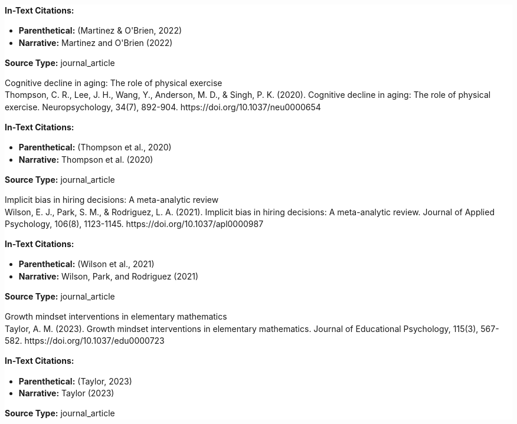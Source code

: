 <strong>In-Text Citations:</strong>
<ul>
<li><strong>Parenthetical:</strong> (Martinez & O'Brien, 2022)</li>
<li><strong>Narrative:</strong> Martinez and O'Brien (2022)</li>
</ul>

<p><strong>Source Type:</strong> journal_article</p>
</div>

<div class="example-box">
<div class="example-variation">Cognitive decline in aging: The role of physical exercise</div>
<div class="citation-example">
Thompson, C. R., Lee, J. H., Wang, Y., Anderson, M. D., & Singh, P. K. (2020). Cognitive decline in aging: The role of physical exercise. Neuropsychology, 34(7), 892-904. https://doi.org/10.1037/neu0000654
</div>

<strong>In-Text Citations:</strong>
<ul>
<li><strong>Parenthetical:</strong> (Thompson et al., 2020)</li>
<li><strong>Narrative:</strong> Thompson et al. (2020)</li>
</ul>

<p><strong>Source Type:</strong> journal_article</p>
</div>

<div class="example-box">
<div class="example-variation">Implicit bias in hiring decisions: A meta-analytic review</div>
<div class="citation-example">
Wilson, E. J., Park, S. M., & Rodriguez, L. A. (2021). Implicit bias in hiring decisions: A meta-analytic review. Journal of Applied Psychology, 106(8), 1123-1145. https://doi.org/10.1037/apl0000987
</div>

<strong>In-Text Citations:</strong>
<ul>
<li><strong>Parenthetical:</strong> (Wilson et al., 2021)</li>
<li><strong>Narrative:</strong> Wilson, Park, and Rodriguez (2021)</li>
</ul>

<p><strong>Source Type:</strong> journal_article</p>
</div>

<div class="example-box">
<div class="example-variation">Growth mindset interventions in elementary mathematics</div>
<div class="citation-example">
Taylor, A. M. (2023). Growth mindset interventions in elementary mathematics. Journal of Educational Psychology, 115(3), 567-582. https://doi.org/10.1037/edu0000723
</div>

<strong>In-Text Citations:</strong>
<ul>
<li><strong>Parenthetical:</strong> (Taylor, 2023)</li>
<li><strong>Narrative:</strong> Taylor (2023)</li>
</ul>

<p><strong>Source Type:</strong> journal_article</p>
</div>
